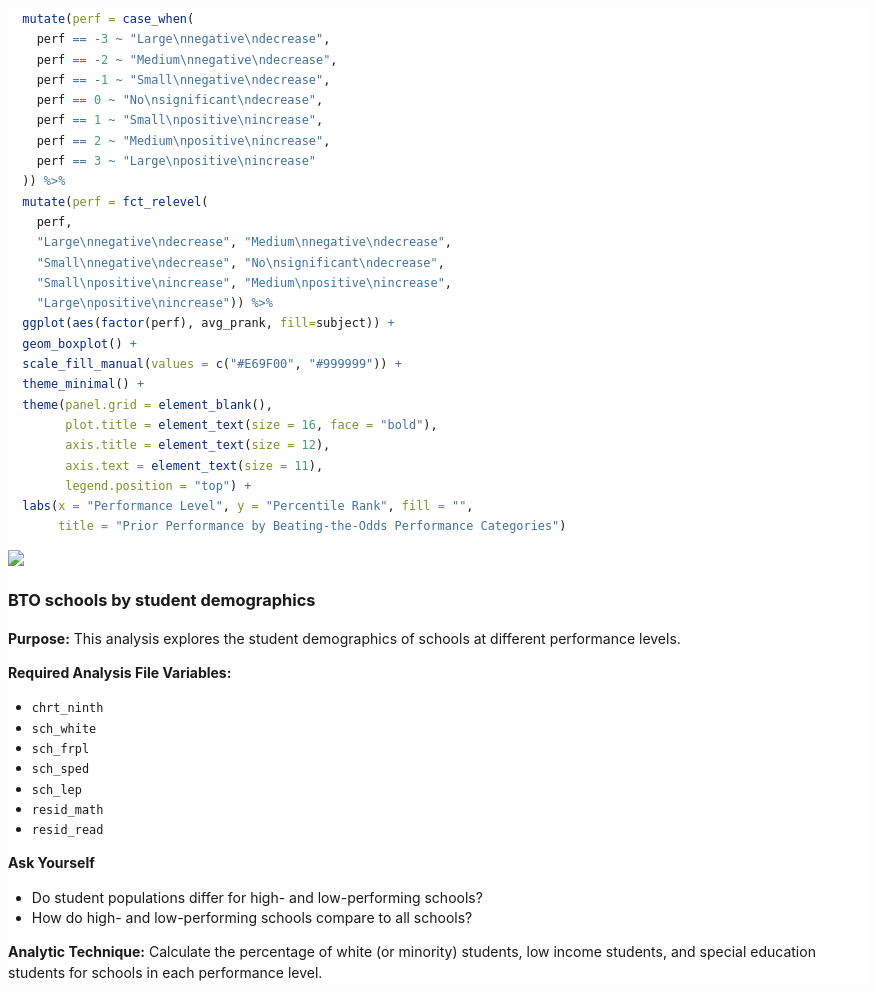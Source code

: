 ```r
  mutate(perf = case_when(
    perf == -3 ~ "Large\nnegative\ndecrease",
    perf == -2 ~ "Medium\nnegative\ndecrease",
    perf == -1 ~ "Small\nnegative\ndecrease",
    perf == 0 ~ "No\nsignificant\ndecrease",
    perf == 1 ~ "Small\npositive\nincrease",
    perf == 2 ~ "Medium\npositive\nincrease",
    perf == 3 ~ "Large\npositive\nincrease"
  )) %>% 
  mutate(perf = fct_relevel(
    perf, 
    "Large\nnegative\ndecrease", "Medium\nnegative\ndecrease", 
    "Small\nnegative\ndecrease", "No\nsignificant\ndecrease", 
    "Small\npositive\nincrease", "Medium\npositive\nincrease", 
    "Large\npositive\nincrease")) %>%
  ggplot(aes(factor(perf), avg_prank, fill=subject)) +
  geom_boxplot() +
  scale_fill_manual(values = c("#E69F00", "#999999")) +
  theme_minimal() +
  theme(panel.grid = element_blank(),
        plot.title = element_text(size = 16, face = "bold"),
        axis.title = element_text(size = 12),
        axis.text = element_text(size = 11),
        legend.position = "top") +
  labs(x = "Performance Level", y = "Percentile Rank", fill = "",
       title = "Prior Performance by Beating-the-Odds Performance Categories")
```

<img src="../figure/E_bto-prior-perf-plot-1.png" style="display: block; margin: auto;" />

### BTO schools by student demographics

**Purpose:** This analysis explores the student demographics of schools at different performance levels. 

**Required Analysis File Variables:**

- `chrt_ninth`
- `sch_white`
- `sch_frpl`
- `sch_sped`
- `sch_lep`
- `resid_math`
- `resid_read`

**Ask Yourself**

- Do student populations differ for high- and low-performing schools?
- How do high- and low-performing schools compare to all schools?

**Analytic Technique:** Calculate the percentage of white (or minority) students, low income students, and special education students for schools in each performance level. 
